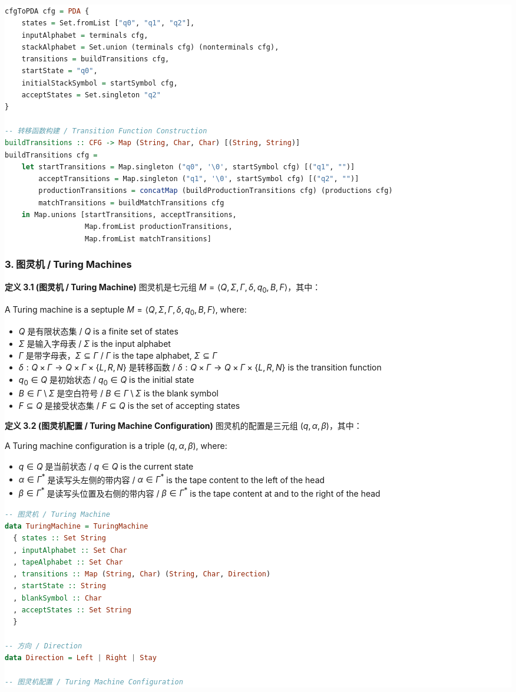 ```haskell
cfgToPDA cfg = PDA {
    states = Set.fromList ["q0", "q1", "q2"],
    inputAlphabet = terminals cfg,
    stackAlphabet = Set.union (terminals cfg) (nonterminals cfg),
    transitions = buildTransitions cfg,
    startState = "q0",
    initialStackSymbol = startSymbol cfg,
    acceptStates = Set.singleton "q2"
}

-- 转移函数构建 / Transition Function Construction
buildTransitions :: CFG -> Map (String, Char, Char) [(String, String)]
buildTransitions cfg = 
    let startTransitions = Map.singleton ("q0", '\0', startSymbol cfg) [("q1", "")]
        acceptTransitions = Map.singleton ("q1", '\0', startSymbol cfg) [("q2", "")]
        productionTransitions = concatMap (buildProductionTransitions cfg) (productions cfg)
        matchTransitions = buildMatchTransitions cfg
    in Map.unions [startTransitions, acceptTransitions, 
                   Map.fromList productionTransitions,
                   Map.fromList matchTransitions]
```

### 3. 图灵机 / Turing Machines

**定义 3.1 (图灵机 / Turing Machine)**
图灵机是七元组 $M = \langle Q, \Sigma, \Gamma, \delta, q_0, B, F \rangle$，其中：

A Turing machine is a septuple $M = \langle Q, \Sigma, \Gamma, \delta, q_0, B, F \rangle$, where:

- $Q$ 是有限状态集 / $Q$ is a finite set of states
- $\Sigma$ 是输入字母表 / $\Sigma$ is the input alphabet
- $\Gamma$ 是带字母表，$\Sigma \subseteq \Gamma$ / $\Gamma$ is the tape alphabet, $\Sigma \subseteq \Gamma$
- $\delta : Q \times \Gamma \to Q \times \Gamma \times \{L, R, N\}$ 是转移函数 / $\delta : Q \times \Gamma \to Q \times \Gamma \times \{L, R, N\}$ is the transition function
- $q_0 \in Q$ 是初始状态 / $q_0 \in Q$ is the initial state
- $B \in \Gamma \setminus \Sigma$ 是空白符号 / $B \in \Gamma \setminus \Sigma$ is the blank symbol
- $F \subseteq Q$ 是接受状态集 / $F \subseteq Q$ is the set of accepting states

**定义 3.2 (图灵机配置 / Turing Machine Configuration)**
图灵机的配置是三元组 $(q, \alpha, \beta)$，其中：

A Turing machine configuration is a triple $(q, \alpha, \beta)$, where:

- $q \in Q$ 是当前状态 / $q \in Q$ is the current state
- $\alpha \in \Gamma^*$ 是读写头左侧的带内容 / $\alpha \in \Gamma^*$ is the tape content to the left of the head
- $\beta \in \Gamma^*$ 是读写头位置及右侧的带内容 / $\beta \in \Gamma^*$ is the tape content at and to the right of the head

```haskell
-- 图灵机 / Turing Machine
data TuringMachine = TuringMachine
  { states :: Set String
  , inputAlphabet :: Set Char
  , tapeAlphabet :: Set Char
  , transitions :: Map (String, Char) (String, Char, Direction)
  , startState :: String
  , blankSymbol :: Char
  , acceptStates :: Set String
  }

-- 方向 / Direction
data Direction = Left | Right | Stay

-- 图灵机配置 / Turing Machine Configuration
```
